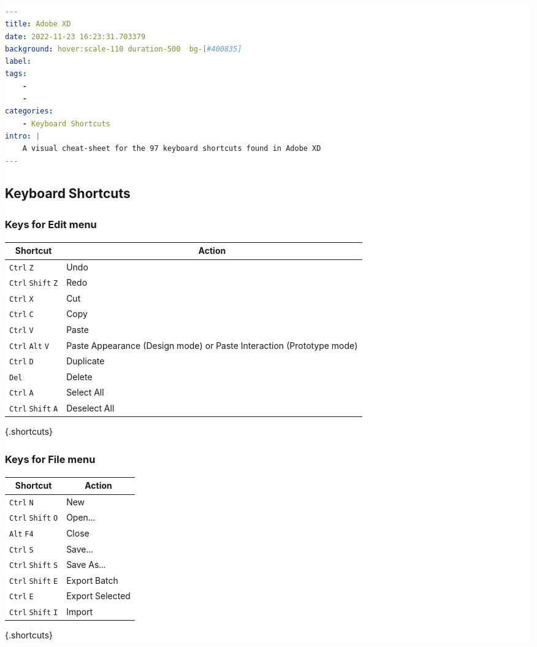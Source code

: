 ```yaml
---
title: Adobe XD
date: 2022-11-23 16:23:31.703379
background: hover:scale-110 duration-500  bg-[#400835]
label: 
tags: 
    - 
    - 
categories:
    - Keyboard Shortcuts
intro: |
    A visual cheat-sheet for the 97 keyboard shortcuts found in Adobe XD
---
```




Keyboard Shortcuts
------------------



### Keys for Edit menu

Shortcut | Action
---|---
`Ctrl` `Z`  | Undo
`Ctrl` `Shift` `Z`  | Redo
`Ctrl` `X`  | Cut
`Ctrl` `C`  | Copy
`Ctrl` `V`  | Paste
`Ctrl` `Alt` `V`  | Paste Appearance (Design mode) or Paste Interaction (Prototype mode)
`Ctrl` `D`  | Duplicate
`Del`  | Delete
`Ctrl` `A`  | Select All
`Ctrl` `Shift` `A`  | Deselect All
{.shortcuts}


### Keys for File menu

Shortcut | Action
---|---
`Ctrl` `N`  | New
`Ctrl` `Shift` `O`  | Open...
`Alt` `F4`  | Close
`Ctrl` `S`  | Save...
`Ctrl` `Shift` `S`  | Save As...
`Ctrl` `Shift` `E`  | Export Batch
`Ctrl` `E`  | Export Selected
`Ctrl` `Shift` `I`  | Import
{.shortcuts}
